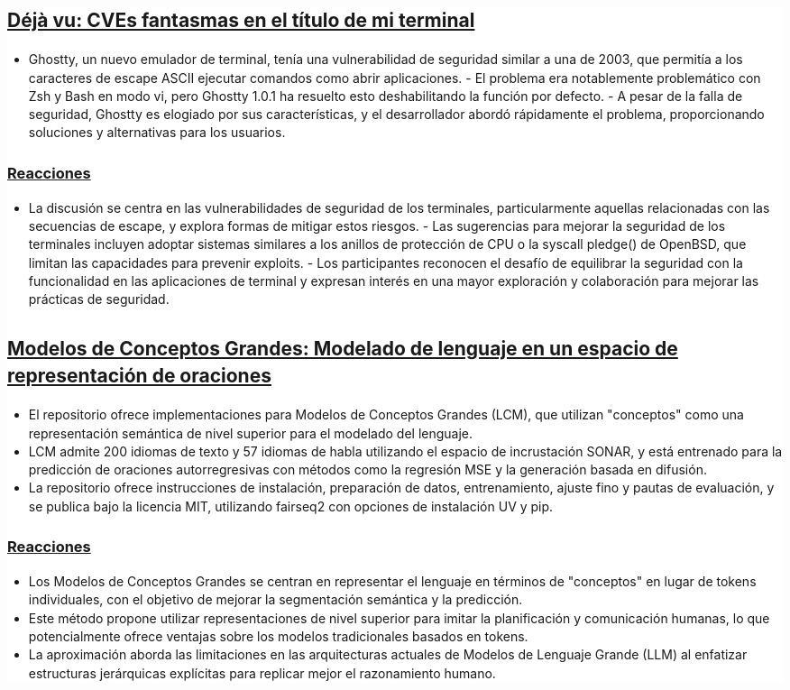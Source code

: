 ## [Déjà vu: CVEs fantasmas en el título de mi terminal](https://dgl.cx/2024/12/ghostty-terminal-title)

- Ghostty, un nuevo emulador de terminal, tenía una vulnerabilidad de seguridad similar a una de 2003, que permitía a los caracteres de escape ASCII ejecutar comandos como abrir aplicaciones. - El problema era notablemente problemático con Zsh y Bash en modo vi, pero Ghostty 1.0.1 ha resuelto esto deshabilitando la función por defecto. - A pesar de la falla de seguridad, Ghostty es elogiado por sus características, y el desarrollador abordó rápidamente el problema, proporcionando soluciones y alternativas para los usuarios.

### [Reacciones](https://news.ycombinator.com/item?id=42562743)

- La discusión se centra en las vulnerabilidades de seguridad de los terminales, particularmente aquellas relacionadas con las secuencias de escape, y explora formas de mitigar estos riesgos. - Las sugerencias para mejorar la seguridad de los terminales incluyen adoptar sistemas similares a los anillos de protección de CPU o la syscall pledge() de OpenBSD, que limitan las capacidades para prevenir exploits. - Los participantes reconocen el desafío de equilibrar la seguridad con la funcionalidad en las aplicaciones de terminal y expresan interés en una mayor exploración y colaboración para mejorar las prácticas de seguridad.

## [Modelos de Conceptos Grandes: Modelado de lenguaje en un espacio de representación de oraciones](https://github.com/facebookresearch/large_concept_model)

- El repositorio ofrece implementaciones para Modelos de Conceptos Grandes (LCM), que utilizan "conceptos" como una representación semántica de nivel superior para el modelado del lenguaje.
- LCM admite 200 idiomas de texto y 57 idiomas de habla utilizando el espacio de incrustación SONAR, y está entrenado para la predicción de oraciones autorregresivas con métodos como la regresión MSE y la generación basada en difusión.
- La repositorio ofrece instrucciones de instalación, preparación de datos, entrenamiento, ajuste fino y pautas de evaluación, y se publica bajo la licencia MIT, utilizando fairseq2 con opciones de instalación UV y pip.

### [Reacciones](https://news.ycombinator.com/item?id=42563534)

- Los Modelos de Conceptos Grandes se centran en representar el lenguaje en términos de "conceptos" en lugar de tokens individuales, con el objetivo de mejorar la segmentación semántica y la predicción.
- Este método propone utilizar representaciones de nivel superior para imitar la planificación y comunicación humanas, lo que potencialmente ofrece ventajas sobre los modelos tradicionales basados en tokens.
- La aproximación aborda las limitaciones en las arquitecturas actuales de Modelos de Lenguaje Grande (LLM) al enfatizar estructuras jerárquicas explícitas para replicar mejor el razonamiento humano.

<head>
  <meta property="og:title" content="Feliz Año Nuevo 2025" />
  <meta property="og:type" content="website" />
  <meta property="og:image" content="https://og.cho.sh/api/og/?title=Feliz%20A%C3%B1o%20Nuevo%202025&subheading=mi%C3%A9rcoles%2C%201%20de%20enero%20de%202025%3A%20Resumen%20de%20Hacker%20News" />
</head>
